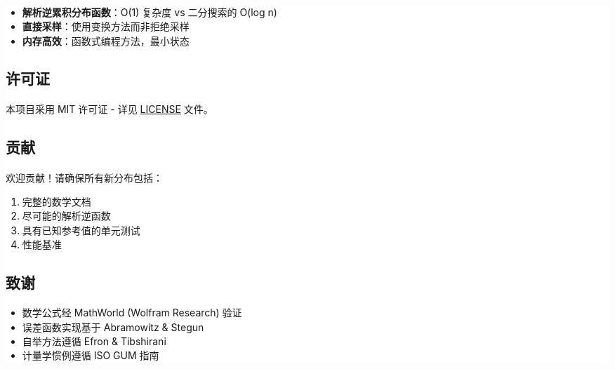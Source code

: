 - **解析逆累积分布函数**：O(1) 复杂度 vs 二分搜索的 O(log n)
- **直接采样**：使用变换方法而非拒绝采样
- **内存高效**：函数式编程方法，最小状态

## 许可证

本项目采用 MIT 许可证 - 详见 [LICENSE](LICENSE) 文件。

## 贡献

欢迎贡献！请确保所有新分布包括：
1. 完整的数学文档
2. 尽可能的解析逆函数
3. 具有已知参考值的单元测试
4. 性能基准

## 致谢

- 数学公式经 MathWorld (Wolfram Research) 验证
- 误差函数实现基于 Abramowitz & Stegun
- 自举方法遵循 Efron & Tibshirani
- 计量学惯例遵循 ISO GUM 指南
